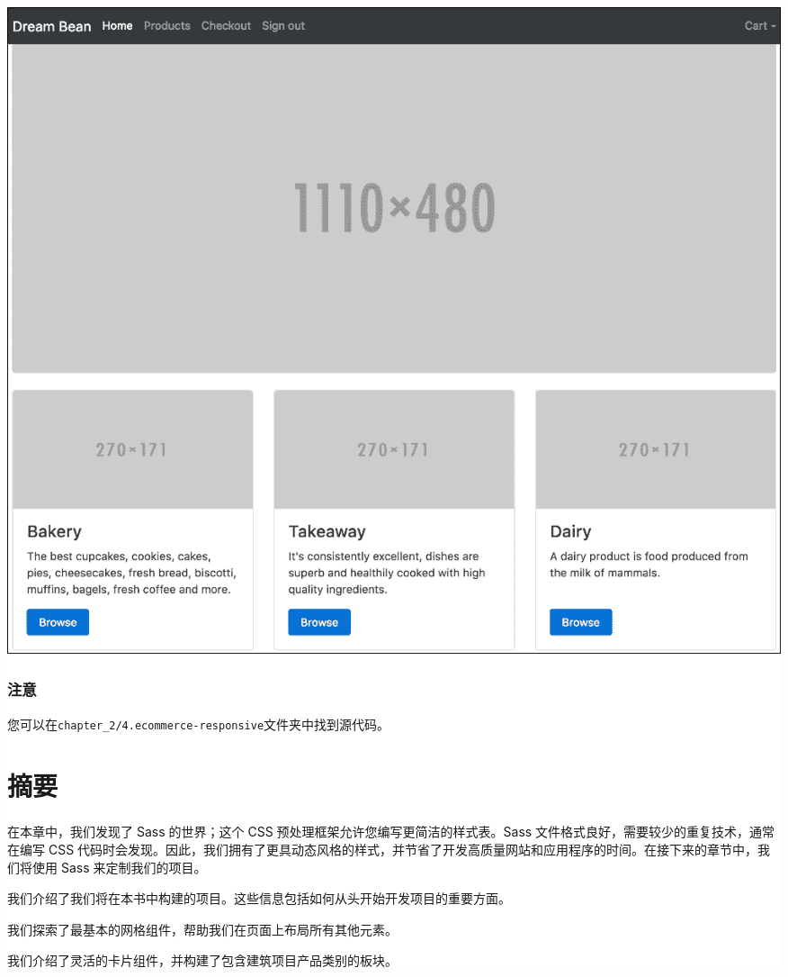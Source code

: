 ![导航栏内容对齐](img/Image00037.jpg)

### 注意

您可以在`chapter_2/4.ecommerce-responsive`文件夹中找到源代码。

# 摘要

在本章中，我们发现了 Sass 的世界；这个 CSS 预处理框架允许您编写更简洁的样式表。Sass 文件格式良好，需要较少的重复技术，通常在编写 CSS 代码时会发现。因此，我们拥有了更具动态风格的样式，并节省了开发高质量网站和应用程序的时间。在接下来的章节中，我们将使用 Sass 来定制我们的项目。

我们介绍了我们将在本书中构建的项目。这些信息包括如何从头开始开发项目的重要方面。

我们探索了最基本的网格组件，帮助我们在页面上布局所有其他元素。

我们介绍了灵活的卡片组件，并构建了包含建筑项目产品类别的板块。
